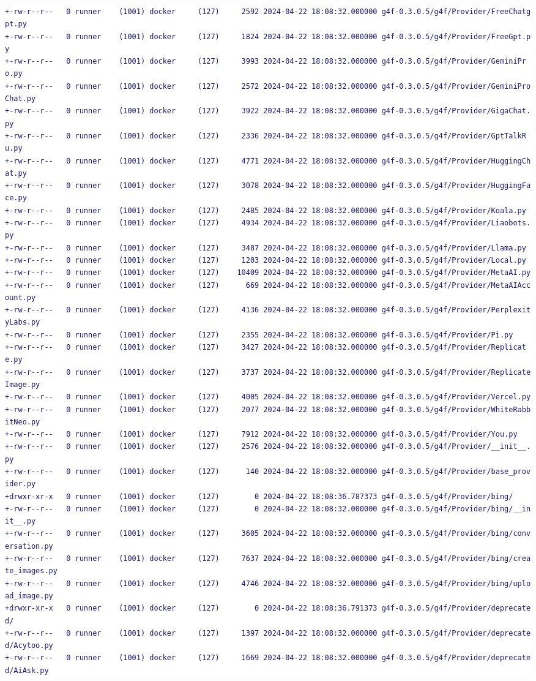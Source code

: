 ```diff
+-rw-r--r--   0 runner    (1001) docker     (127)     2592 2024-04-22 18:08:32.000000 g4f-0.3.0.5/g4f/Provider/FreeChatgpt.py
+-rw-r--r--   0 runner    (1001) docker     (127)     1824 2024-04-22 18:08:32.000000 g4f-0.3.0.5/g4f/Provider/FreeGpt.py
+-rw-r--r--   0 runner    (1001) docker     (127)     3993 2024-04-22 18:08:32.000000 g4f-0.3.0.5/g4f/Provider/GeminiPro.py
+-rw-r--r--   0 runner    (1001) docker     (127)     2572 2024-04-22 18:08:32.000000 g4f-0.3.0.5/g4f/Provider/GeminiProChat.py
+-rw-r--r--   0 runner    (1001) docker     (127)     3922 2024-04-22 18:08:32.000000 g4f-0.3.0.5/g4f/Provider/GigaChat.py
+-rw-r--r--   0 runner    (1001) docker     (127)     2336 2024-04-22 18:08:32.000000 g4f-0.3.0.5/g4f/Provider/GptTalkRu.py
+-rw-r--r--   0 runner    (1001) docker     (127)     4771 2024-04-22 18:08:32.000000 g4f-0.3.0.5/g4f/Provider/HuggingChat.py
+-rw-r--r--   0 runner    (1001) docker     (127)     3078 2024-04-22 18:08:32.000000 g4f-0.3.0.5/g4f/Provider/HuggingFace.py
+-rw-r--r--   0 runner    (1001) docker     (127)     2485 2024-04-22 18:08:32.000000 g4f-0.3.0.5/g4f/Provider/Koala.py
+-rw-r--r--   0 runner    (1001) docker     (127)     4934 2024-04-22 18:08:32.000000 g4f-0.3.0.5/g4f/Provider/Liaobots.py
+-rw-r--r--   0 runner    (1001) docker     (127)     3487 2024-04-22 18:08:32.000000 g4f-0.3.0.5/g4f/Provider/Llama.py
+-rw-r--r--   0 runner    (1001) docker     (127)     1203 2024-04-22 18:08:32.000000 g4f-0.3.0.5/g4f/Provider/Local.py
+-rw-r--r--   0 runner    (1001) docker     (127)    10409 2024-04-22 18:08:32.000000 g4f-0.3.0.5/g4f/Provider/MetaAI.py
+-rw-r--r--   0 runner    (1001) docker     (127)      669 2024-04-22 18:08:32.000000 g4f-0.3.0.5/g4f/Provider/MetaAIAccount.py
+-rw-r--r--   0 runner    (1001) docker     (127)     4136 2024-04-22 18:08:32.000000 g4f-0.3.0.5/g4f/Provider/PerplexityLabs.py
+-rw-r--r--   0 runner    (1001) docker     (127)     2355 2024-04-22 18:08:32.000000 g4f-0.3.0.5/g4f/Provider/Pi.py
+-rw-r--r--   0 runner    (1001) docker     (127)     3427 2024-04-22 18:08:32.000000 g4f-0.3.0.5/g4f/Provider/Replicate.py
+-rw-r--r--   0 runner    (1001) docker     (127)     3737 2024-04-22 18:08:32.000000 g4f-0.3.0.5/g4f/Provider/ReplicateImage.py
+-rw-r--r--   0 runner    (1001) docker     (127)     4005 2024-04-22 18:08:32.000000 g4f-0.3.0.5/g4f/Provider/Vercel.py
+-rw-r--r--   0 runner    (1001) docker     (127)     2077 2024-04-22 18:08:32.000000 g4f-0.3.0.5/g4f/Provider/WhiteRabbitNeo.py
+-rw-r--r--   0 runner    (1001) docker     (127)     7912 2024-04-22 18:08:32.000000 g4f-0.3.0.5/g4f/Provider/You.py
+-rw-r--r--   0 runner    (1001) docker     (127)     2576 2024-04-22 18:08:32.000000 g4f-0.3.0.5/g4f/Provider/__init__.py
+-rw-r--r--   0 runner    (1001) docker     (127)      140 2024-04-22 18:08:32.000000 g4f-0.3.0.5/g4f/Provider/base_provider.py
+drwxr-xr-x   0 runner    (1001) docker     (127)        0 2024-04-22 18:08:36.787373 g4f-0.3.0.5/g4f/Provider/bing/
+-rw-r--r--   0 runner    (1001) docker     (127)        0 2024-04-22 18:08:32.000000 g4f-0.3.0.5/g4f/Provider/bing/__init__.py
+-rw-r--r--   0 runner    (1001) docker     (127)     3605 2024-04-22 18:08:32.000000 g4f-0.3.0.5/g4f/Provider/bing/conversation.py
+-rw-r--r--   0 runner    (1001) docker     (127)     7637 2024-04-22 18:08:32.000000 g4f-0.3.0.5/g4f/Provider/bing/create_images.py
+-rw-r--r--   0 runner    (1001) docker     (127)     4746 2024-04-22 18:08:32.000000 g4f-0.3.0.5/g4f/Provider/bing/upload_image.py
+drwxr-xr-x   0 runner    (1001) docker     (127)        0 2024-04-22 18:08:36.791373 g4f-0.3.0.5/g4f/Provider/deprecated/
+-rw-r--r--   0 runner    (1001) docker     (127)     1397 2024-04-22 18:08:32.000000 g4f-0.3.0.5/g4f/Provider/deprecated/Acytoo.py
+-rw-r--r--   0 runner    (1001) docker     (127)     1669 2024-04-22 18:08:32.000000 g4f-0.3.0.5/g4f/Provider/deprecated/AiAsk.py
```